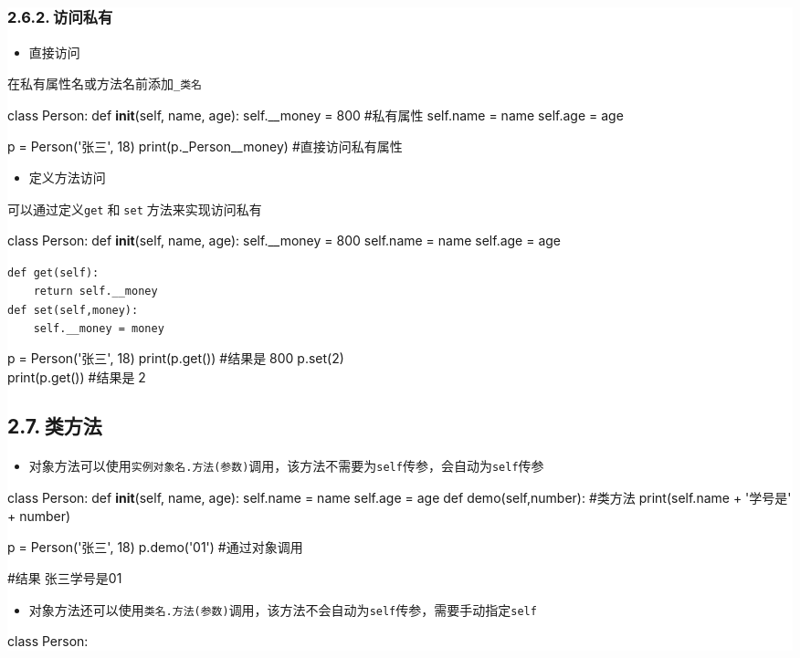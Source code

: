### 2.6.2. 访问私有

-   直接访问
    

在私有属性名或方法名前添加`_类名`

class Person:
    def __init__(self, name, age):
        self.__money = 800	#私有属性
        self.name = name
        self.age = age


p = Person('张三', 18)
print(p._Person__money)	#直接访问私有属性

-   定义方法访问
    

可以通过定义`get` 和 `set` 方法来实现访问私有

class Person:
    def __init__(self, name, age):
        self.__money = 800
        self.name = name
        self.age = age

    def get(self):
        return self.__money
    def set(self,money):
        self.__money = money
p = Person('张三', 18)
print(p.get())	#结果是 800
p.set(2)	
print(p.get())	#结果是 2

## 2.7. 类方法

-   对象方法可以使用`实例对象名.方法(参数)`调用，该方法不需要为`self`传参，会自动为`self`传参
    

class Person:
    def __init__(self, name, age):
        self.name = name
        self.age = age
    def demo(self,number):	#类方法
        print(self.name + '学号是' + number)


p = Person('张三', 18)
p.demo('01')	#通过对象调用

#结果 张三学号是01

-   对象方法还可以使用`类名.方法(参数)`调用，该方法不会自动为`self`传参，需要手动指定`self`
    

class Person:
